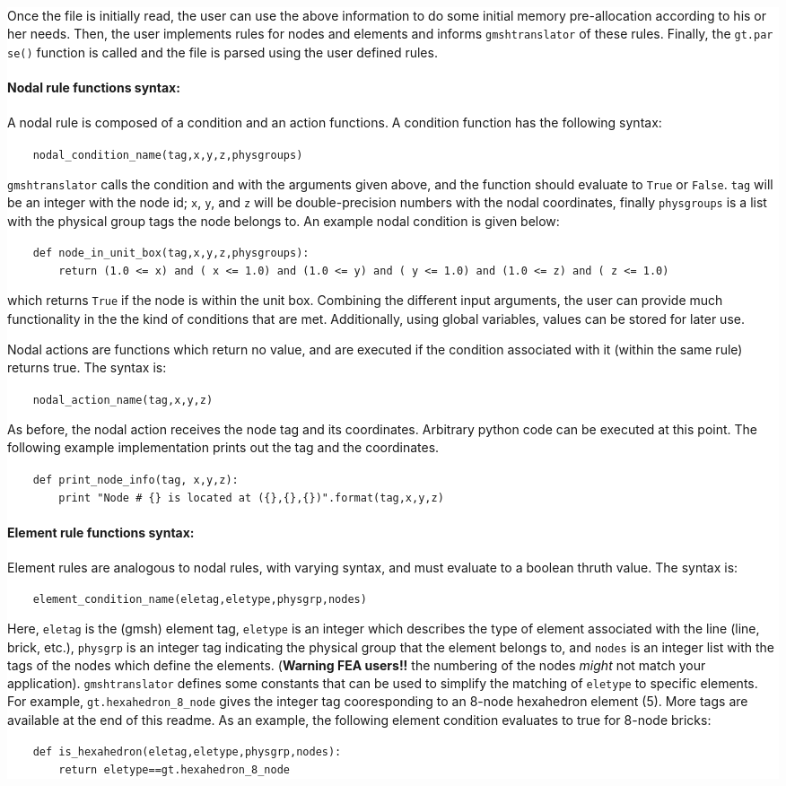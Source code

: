 Once the file is initially read, the user can use the above information to do some initial memory 
pre-allocation according to his or her needs. Then, the user implements rules for nodes and elements and informs `gmshtranslator` of these rules. Finally, the `gt.parse()` function is called
and the file is parsed using the user defined rules. 


#### Nodal rule functions syntax:

A nodal rule is composed of a condition and an action functions. A condition function has
the following syntax:

		nodal_condition_name(tag,x,y,z,physgroups)

`gmshtranslator` calls the condition and with the arguments given above, and the function
should evaluate to `True` or `False`. `tag` will be an integer with the node id; `x`, `y`, and `z`
will be double-precision numbers with the nodal coordinates, finally `physgroups` is a list
with the physical group tags the node belongs to. An example nodal condition is given below:

		def node_in_unit_box(tag,x,y,z,physgroups):
			return (1.0 <= x) and ( x <= 1.0) and (1.0 <= y) and ( y <= 1.0) and (1.0 <= z) and ( z <= 1.0) 

which returns `True` if the node is within the unit box. Combining the different input arguments, the user can provide much functionality in the the kind of conditions that are met. Additionally,
using global variables, values can be stored for later use. 

Nodal actions are functions which return no value, and are executed if the condition associated with it (within the same rule) returns true. The syntax is:

		nodal_action_name(tag,x,y,z)

As before, the nodal action receives the node tag and its coordinates. Arbitrary python code
can be executed at this point. The following example implementation prints out the tag and the coordinates.

		def print_node_info(tag, x,y,z):
			print "Node # {} is located at ({},{},{})".format(tag,x,y,z)


#### Element rule functions syntax:

Element rules are analogous to nodal rules, with varying syntax, and must evaluate to a boolean
thruth value. The syntax is:

		element_condition_name(eletag,eletype,physgrp,nodes)

Here, `eletag` is the (gmsh) element tag, `eletype` is an integer which describes the type of element 
associated with the line (line, brick, etc.), `physgrp` is an integer tag indicating the
physical group that the element belongs to, and `nodes` is an integer list with the tags of the
nodes which define the elements. (**Warning FEA users!!** the numbering of the nodes *might* not 
match your application). `gmshtranslator` defines some constants that can be used to simplify 
the matching of `eletype` to specific elements. For example, `gt.hexahedron_8_node` gives the
integer tag cooresponding to an 8-node hexahedron element (5). More tags are available at the end of this 
readme. As an example, the following element condition evaluates to true for 8-node bricks:

		def is_hexahedron(eletag,eletype,physgrp,nodes):
			return eletype==gt.hexahedron_8_node
